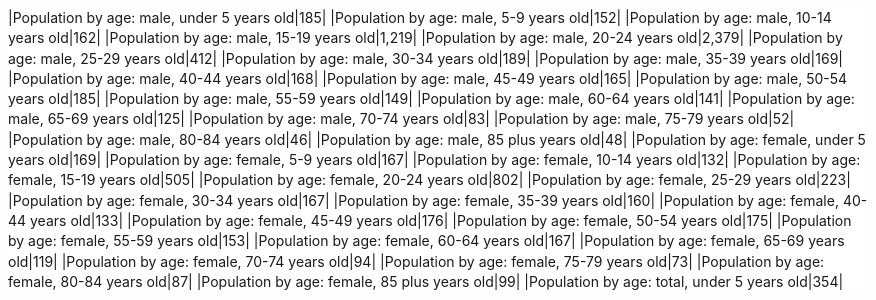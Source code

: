 |Population by age: male, under 5 years old|185|
|Population by age: male, 5-9 years old|152|
|Population by age: male, 10-14 years old|162|
|Population by age: male, 15-19 years old|1,219|
|Population by age: male, 20-24 years old|2,379|
|Population by age: male, 25-29 years old|412|
|Population by age: male, 30-34 years old|189|
|Population by age: male, 35-39 years old|169|
|Population by age: male, 40-44 years old|168|
|Population by age: male, 45-49 years old|165|
|Population by age: male, 50-54 years old|185|
|Population by age: male, 55-59 years old|149|
|Population by age: male, 60-64 years old|141|
|Population by age: male, 65-69 years old|125|
|Population by age: male, 70-74 years old|83|
|Population by age: male, 75-79 years old|52|
|Population by age: male, 80-84 years old|46|
|Population by age: male, 85 plus years old|48|
|Population by age: female, under 5 years old|169|
|Population by age: female, 5-9 years old|167|
|Population by age: female, 10-14 years old|132|
|Population by age: female, 15-19 years old|505|
|Population by age: female, 20-24 years old|802|
|Population by age: female, 25-29 years old|223|
|Population by age: female, 30-34 years old|167|
|Population by age: female, 35-39 years old|160|
|Population by age: female, 40-44 years old|133|
|Population by age: female, 45-49 years old|176|
|Population by age: female, 50-54 years old|175|
|Population by age: female, 55-59 years old|153|
|Population by age: female, 60-64 years old|167|
|Population by age: female, 65-69 years old|119|
|Population by age: female, 70-74 years old|94|
|Population by age: female, 75-79 years old|73|
|Population by age: female, 80-84 years old|87|
|Population by age: female, 85 plus years old|99|
|Population by age: total, under 5 years old|354|